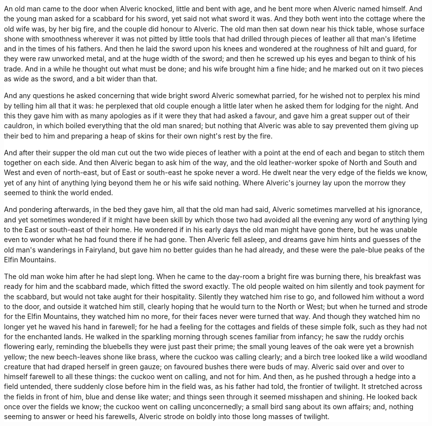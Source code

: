 An old man came to the door when Alveric knocked, little and bent with age, and he bent more when Alveric named himself. And the young man asked for a scabbard for his sword, yet said not what sword it was. And they both went into the cottage where the old wife was, by her big fire, and the couple did honour to Alveric. The old man then sat down near his thick table, whose surface shone with smoothness wherever it was not pitted by little tools that had drilled through pieces of leather all that man's lifetime and in the times of his fathers. And then he laid the sword upon his knees and wondered at the roughness of hilt and guard, for they were raw unworked metal, and at the huge width of the sword; and then he screwed up his eyes and began to think of his trade. And in a while he thought out what must be done; and his wife brought him a fine hide; and he marked out on it two pieces as wide as the sword, and a bit wider than that.

And any questions he asked concerning that wide bright sword Alveric somewhat parried, for he wished not to perplex his mind by telling him all that it was: he perplexed that old couple enough a little later when he asked them for lodging for the night. And this they gave him with as many apologies as if it were they that had asked a favour, and gave him a great supper out of their cauldron, in which boiled everything that the old man snared; but nothing that Alveric was able to say prevented them giving up their bed to him and preparing a heap of skins for their own night's rest by the fire.

And after their supper the old man cut out the two wide pieces of leather with a point at the end of each and began to stitch them together on each side. And then Alveric began to ask him of the way, and the old leather-worker spoke of North and South and West and even of north-east, but of East or south-east he spoke never a word. He dwelt near the very edge of the fields we know, yet of any hint of anything lying beyond them he or his wife said nothing. Where Alveric's journey lay upon the morrow they seemed to think the world ended.

And pondering afterwards, in the bed they gave him, all that the old man had said, Alveric sometimes marvelled at his ignorance, and yet sometimes wondered if it might have been skill by which those two had avoided all the evening any word of anything lying to the East or south-east of their home. He wondered if in his early days the old man might have gone there, but he was unable even to wonder what he had found there if he had gone. Then Alveric fell asleep, and dreams gave him hints and guesses of the old man's wanderings in Fairyland, but gave him no better guides than he had already, and these were the pale-blue peaks of the Elfin Mountains.

The old man woke him after he had slept long. When he came to the day-room a bright fire was burning there, his breakfast was ready for him and the scabbard made, which fitted the sword exactly. The old people waited on him silently and took payment for the scabbard, but would not take aught for their hospitality. Silently they watched him rise to go, and followed him without a word to the door, and outside it watched him still, clearly hoping that he would turn to the North or West; but when he turned and strode for the Elfin Mountains, they watched him no more, for their faces never were turned that way. And though they watched him no longer yet he waved his hand in farewell; for he had a feeling for the cottages and fields of these simple folk, such as they had not for the enchanted lands. He walked in the sparkling morning through scenes familiar from infancy; he saw the ruddy orchis flowering early, reminding the bluebells they were just past their prime; the small young leaves of the oak were yet a brownish yellow; the new beech-leaves shone like brass, where the cuckoo was calling clearly; and a birch tree looked like a wild woodland creature that had draped herself in green gauze; on favoured bushes there were buds of may. Alveric said over and over to himself farewell to all these things: the cuckoo went on calling, and not for him. And then, as he pushed through a hedge into a field untended, there suddenly close before him in the field was, as his father had told, the frontier of twilight. It stretched across the fields in front of him, blue and dense like water; and things seen through it seemed misshapen and shining. He looked back once over the fields we know; the cuckoo went on calling unconcernedly; a small bird sang about its own affairs; and, nothing seeming to answer or heed his farewells, Alveric strode on boldly into those long masses of twilight.
